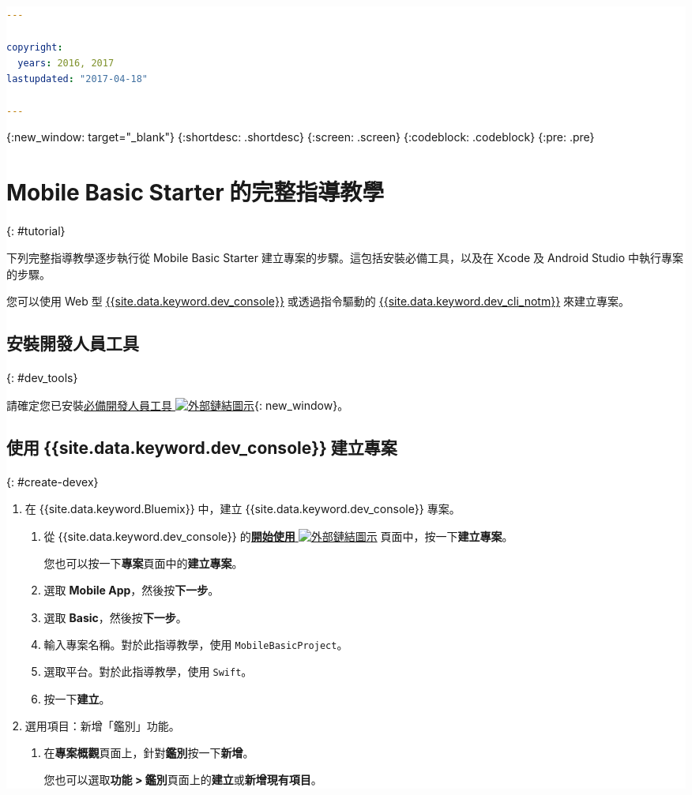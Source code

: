 ```yaml
---

copyright:
  years: 2016, 2017
lastupdated: "2017-04-18"

---
```

{:new_window: target="_blank"}
{:shortdesc: .shortdesc}
{:screen: .screen}
{:codeblock: .codeblock}
{:pre: .pre}

# Mobile Basic Starter 的完整指導教學
{: #tutorial}

下列完整指導教學逐步執行從 Mobile Basic Starter 建立專案的步驟。這包括安裝必備工具，以及在 Xcode 及 Android Studio 中執行專案的步驟。

您可以使用 Web 型 [{{site.data.keyword.dev_console}}](#create-devex) 或透過指令驅動的 [{{site.data.keyword.dev_cli_notm}}](#create-cli) 來建立專案。

## 安裝開發人員工具
{: #dev_tools}

請確定您已安裝[必備開發人員工具 ![外部鏈結圖示](../icons/launch-glyph.svg "外部鏈結圖示")](get_code.html#prereq-dev-tools){: new_window}。


## 使用 {{site.data.keyword.dev_console}} 建立專案
{: #create-devex}

1. 在 {{site.data.keyword.Bluemix}} 中，建立 {{site.data.keyword.dev_console}} 專案。

   1. 從 {{site.data.keyword.dev_console}} 的[**開始使用** ![外部鏈結圖示](../icons/launch-glyph.svg "外部鏈結圖示")](https://console.ng.bluemix.net/developer/getting-started/) 頁面中，按一下**建立專案**。

      您也可以按一下**專案**頁面中的**建立專案**。

   2. 選取 **Mobile App**，然後按**下一步**。

   3. 選取 **Basic**，然後按**下一步**。

   4. 輸入專案名稱。對於此指導教學，使用 `MobileBasicProject`。

   5. 選取平台。對於此指導教學，使用 `Swift`。
   
   6. 按一下**建立**。

2. 選用項目：新增「鑑別」功能。

   1. 在**專案概觀**頁面上，針對**鑑別**按一下**新增**。

      您也可以選取**功能 > 鑑別**頁面上的**建立**或**新增現有項目**。
